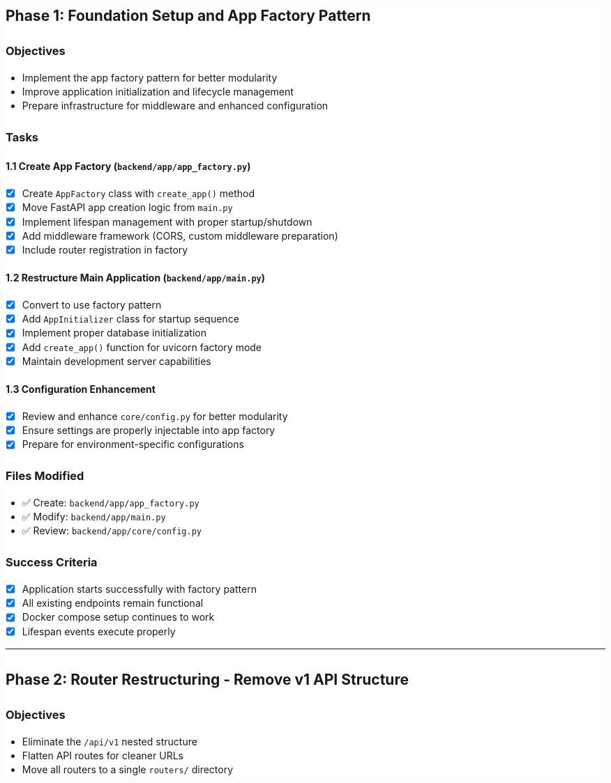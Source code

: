 
## Phase 1: Foundation Setup and App Factory Pattern

### **Objectives**
- Implement the app factory pattern for better modularity
- Improve application initialization and lifecycle management
- Prepare infrastructure for middleware and enhanced configuration

### **Tasks**

#### 1.1 Create App Factory (`backend/app/app_factory.py`)
- [x] Create `AppFactory` class with `create_app()` method
- [x] Move FastAPI app creation logic from `main.py`
- [x] Implement lifespan management with proper startup/shutdown
- [x] Add middleware framework (CORS, custom middleware preparation)
- [x] Include router registration in factory

#### 1.2 Restructure Main Application (`backend/app/main.py`)
- [x] Convert to use factory pattern
- [x] Add `AppInitializer` class for startup sequence
- [x] Implement proper database initialization
- [x] Add `create_app()` function for uvicorn factory mode
- [x] Maintain development server capabilities

#### 1.3 Configuration Enhancement
- [x] Review and enhance `core/config.py` for better modularity
- [x] Ensure settings are properly injectable into app factory
- [x] Prepare for environment-specific configurations

### **Files Modified**
- ✅ Create: `backend/app/app_factory.py`
- ✅ Modify: `backend/app/main.py`
- ✅ Review: `backend/app/core/config.py`

### **Success Criteria**
- [x] Application starts successfully with factory pattern
- [x] All existing endpoints remain functional
- [x] Docker compose setup continues to work
- [x] Lifespan events execute properly

---

## Phase 2: Router Restructuring - Remove v1 API Structure

### **Objectives**
- Eliminate the `/api/v1` nested structure
- Flatten API routes for cleaner URLs
- Move all routers to a single `routers/` directory
